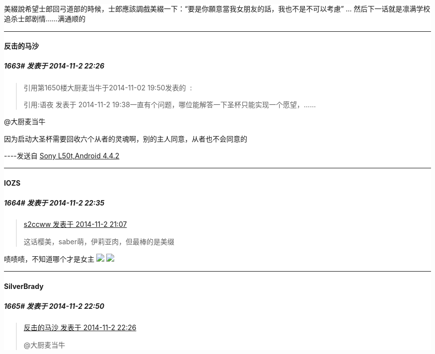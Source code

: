 美綴說希望士郎回弓道部的時候，士郎應該調戲美綴一下：“要是你願意當我女朋友的話，我也不是不可以考慮” ...</blockquote>
然后下一话就是凛满学校追杀士郎剧情……满通顺的







-----

####  反击的马沙  
##### 1663#       发表于 2014-11-2 22:26



<blockquote>引用第1650楼大厨麦当牛于2014-11-02 19:50发表的  :

引用:语夜 发表于 2014-11-2 19:38一直有个问题，哪位能解答一下圣杯只能实现一个愿望，......</blockquote>
@大厨麦当牛

因为启动大圣杯需要回收六个从者的灵魂啊，别的主人同意，从者也不会同意的


----发送自 [Sony L50t,Android 4.4.2](http://stage1.5j4m.com/?1.17) 







-----

####  IOZS  
##### 1664#       发表于 2014-11-2 22:35



<blockquote><a href="httphttps://bbs.saraba1st.com/2b/forum.php?mod=redirect&amp;goto=findpost&amp;pid=27105850&amp;ptid=1062472" target="_blank">s2ccww 发表于 2014-11-2 21:07</a>

这话樱美，saber萌，伊莉亚肉，但最棒的是美缀</blockquote>
啧啧啧，不知道哪个才是女主
<img src="http://ww2.sinaimg.cn/large/005Odohygw1elx0xt1qcej30zk0k041u.jpg" referrerpolicy="no-referrer">
<img src="http://ww4.sinaimg.cn/large/005Odohygw1elx0ye6gpig30e70764qp.gif" referrerpolicy="no-referrer">







-----

####  SilverBrady  
##### 1665#       发表于 2014-11-2 22:50



<blockquote><a href="httphttps://bbs.saraba1st.com/2b/forum.php?mod=redirect&amp;goto=findpost&amp;pid=27106527&amp;ptid=1062472" target="_blank">反击的马沙 发表于 2014-11-2 22:26</a>

@大厨麦当牛
